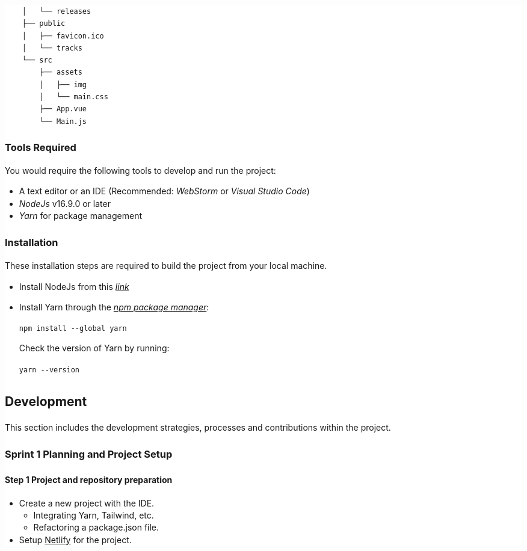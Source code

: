```
	│   └── releases
	├── public
	│   ├── favicon.ico
	│   └── tracks
	└── src
	    ├── assets
	    │   ├── img
	    │   └── main.css
	    ├── App.vue
	    └── Main.js
```

### Tools Required

You would require the following tools to develop and run the project:

- A text editor or an IDE (Recommended: _WebStorm_ or _Visual Studio Code_)
- _NodeJs_ v16.9.0 or later
- _Yarn_ for package management

### Installation

These installation steps are required to build the project from your local machine.

- Install NodeJs from this [_link_](https://nodejs.org/en/download/)
- Install Yarn through the [_npm package manager_](http://npmjs.org/):

  ```
  npm install --global yarn
  ```

  Check the version of Yarn by running:

  ```
  yarn --version
  ```

## Development

This section includes the development strategies, processes and contributions within the project.

### Sprint 1 Planning and Project Setup

#### Step 1 Project and repository preparation

- Create a new project with the IDE.
  - Integrating Yarn, Tailwind, etc.
  - Refactoring a package.json file.
- Setup [Netlify] for the project.

[//]: # 'HyperLinks'
[GitHub Repository]: https://github.com/NewBww/PROJECT1-SEC-2-GeegieAndFriends
[GitHub Pages]: https://NewBww.github.io/PROJECT1-SEC-2-GeegieAndFriends
[Contributors]: https://github.com/NewBww/PROJECT1-SEC-2-GeegieAndFriends/graphs/contributors
[Netlify]: https://geegie.netlify.app
[geegie.netlify.app]: https://geegie.netlify.app
[geegie-dev.netlify.app]: https://geegie.netlify.app
[//]: # 'Contributors Links'
[pphtw]: https://github.com/pphtw
[PhuMiZz]: https://github.com/PhuMiZz
[supapitploy]: https://github.com/supapitploy
[Banlearit]: https://github.com/Banlearit
[NewBww]: https://github.com/NewBww